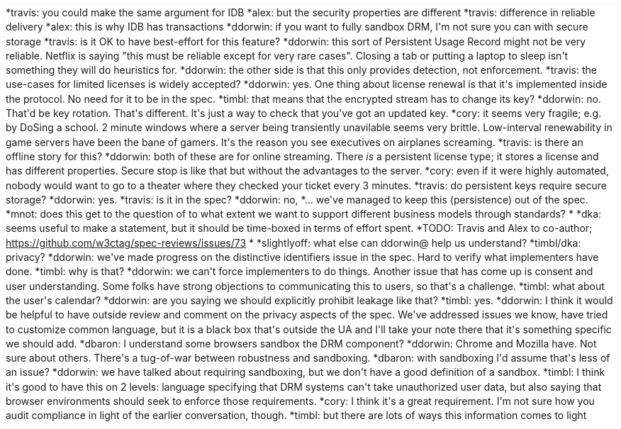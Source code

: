 *travis: you could make the same argument for IDB
*alex: but the security properties are different
*travis: difference in reliable delivery
*alex: this is why IDB has transactions
*ddorwin: if you want to fully sandbox DRM, I'm not sure you can with secure storage
*travis: is it OK to have best-effort for this feature?
*ddorwin: this sort of Persistent Usage Record might not be very reliable. Netflix is saying "this must be reliable except for very rare cases". Closing a tab or putting a laptop to sleep isn't something they will do heuristics for.
*ddorwin: the other side is that this only provides detection, not enforcement.
*travis: the use-cases for limited licenses is widely accepted?
*ddorwin: yes. One thing about license renewal is that it's implemented inside the protocol. No need for it to be in the spec.
*timbl: that means that the encrypted stream has to change its key?
*ddorwin: no. That'd be key rotation. That's different. It's just a way to check that you've got an updated key.
*cory: it seems very fragile; e.g. by DoSing a school. 2 minute windows where a server being transiently unavilable seems very brittle. Low-interval renewability in game servers have been the bane of gamers. It's the reason you see executives on airplanes screaming.
*travis: is there an offline story for this?
*ddorwin: both of these are for online streaming. There _is_ a persistent license type; it stores a license and has different properties. Secure stop is like that but without the advantages to the server.
*cory: even if it were highly automated, nobody would want to go to a theater where they checked your ticket every 3 minutes.
*travis: do persistent keys require secure storage?
*ddorwin: yes.
*travis: is it in the spec?
*ddorwin: no,
*... we've managed to keep this (persistence) out of the spec.
*mnot: does this get to the question of to what extent we want to support different business models through standards?
*<network issue>
*dka: seems useful to make a statement, but it should be time-boxed in terms of effort spent.
*TODO: Travis and Alex to co-author; https://github.com/w3ctag/spec-reviews/issues/73
*
*slightlyoff: what else can ddorwin@ help us understand?
*timbl/dka: privacy?
*ddorwin: we've made progress on the distinctive identifiers issue in the spec. Hard to verify what implementers have done.
*timbl: why is that?
*ddorwin: we can't force implementers to do things. Another issue that has come up is consent and user understanding. Some folks have strong objections to communicating this to users, so that's a challenge.
*timbl: what about the user's calendar?
*ddorwin: are you saying we should explicitly prohibit leakage like that?
*timbl: yes.
*ddorwin: I think it would be helpful to have outside review and comment on the privacy aspects of the spec. We've addressed issues we know, have tried to customize common language, but it is a black box that's outside the UA and I'll take your note there that it's something specific we should add.
*dbaron: I understand some browsers sandbox the DRM component?
*ddorwin: Chrome and Mozilla have. Not sure about others. There's a tug-of-war between robustness and sandboxing.
*dbaron: with sandboxing I'd assume that's less of an issue? 
*ddorwin: we have talked about requiring sandboxing, but we don't have a good definition of a sandbox.
*timbl: I think it's good to have this on 2 levels: language specifying that DRM systems can't take unauthorized user data, but also saying that browser environments should seek to enforce those requirements.
*cory: I think it's a great requirement. I'm not sure how you audit compliance in light of the earlier conversation, though.
*timbl: but there are lots of ways this information comes to light